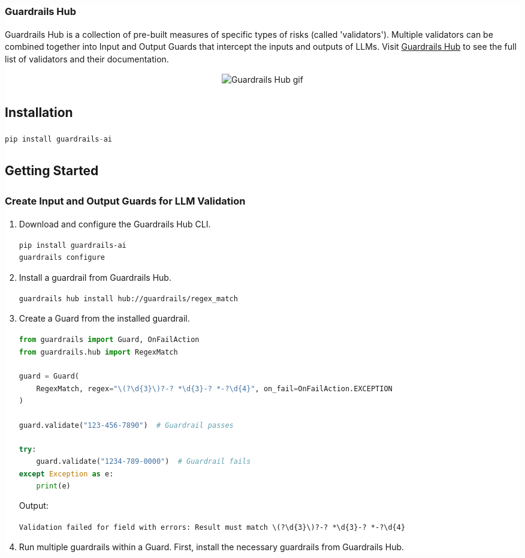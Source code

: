 
### Guardrails Hub

Guardrails Hub is a collection of pre-built measures of specific types of risks (called 'validators'). Multiple validators can be combined together into Input and Output Guards that intercept the inputs and outputs of LLMs. Visit [Guardrails Hub](https://hub.guardrailsai.com/) to see the full list of validators and their documentation.

<div align="center">
<img src="https://raw.githubusercontent.com/guardrails-ai/guardrails/main/docs/img/guardrails_hub.gif" alt="Guardrails Hub gif" width="600px">
</div>


## Installation

```python
pip install guardrails-ai
```


## Getting Started


### Create Input and Output Guards for LLM Validation

1. Download and configure the Guardrails Hub CLI.
    
    ```bash
    pip install guardrails-ai
    guardrails configure
    ```
2. Install a guardrail from Guardrails Hub.

    ```bash
    guardrails hub install hub://guardrails/regex_match
    ```
3. Create a Guard from the installed guardrail.

    ```python
    from guardrails import Guard, OnFailAction
    from guardrails.hub import RegexMatch

    guard = Guard(
        RegexMatch, regex="\(?\d{3}\)?-? *\d{3}-? *-?\d{4}", on_fail=OnFailAction.EXCEPTION
    )

    guard.validate("123-456-7890")  # Guardrail passes

    try:
        guard.validate("1234-789-0000")  # Guardrail fails
    except Exception as e:
        print(e)
    ```
    Output:
    ```console
    Validation failed for field with errors: Result must match \(?\d{3}\)?-? *\d{3}-? *-?\d{4}
    ```
4. Run multiple guardrails within a Guard.
    First, install the necessary guardrails from Guardrails Hub.
